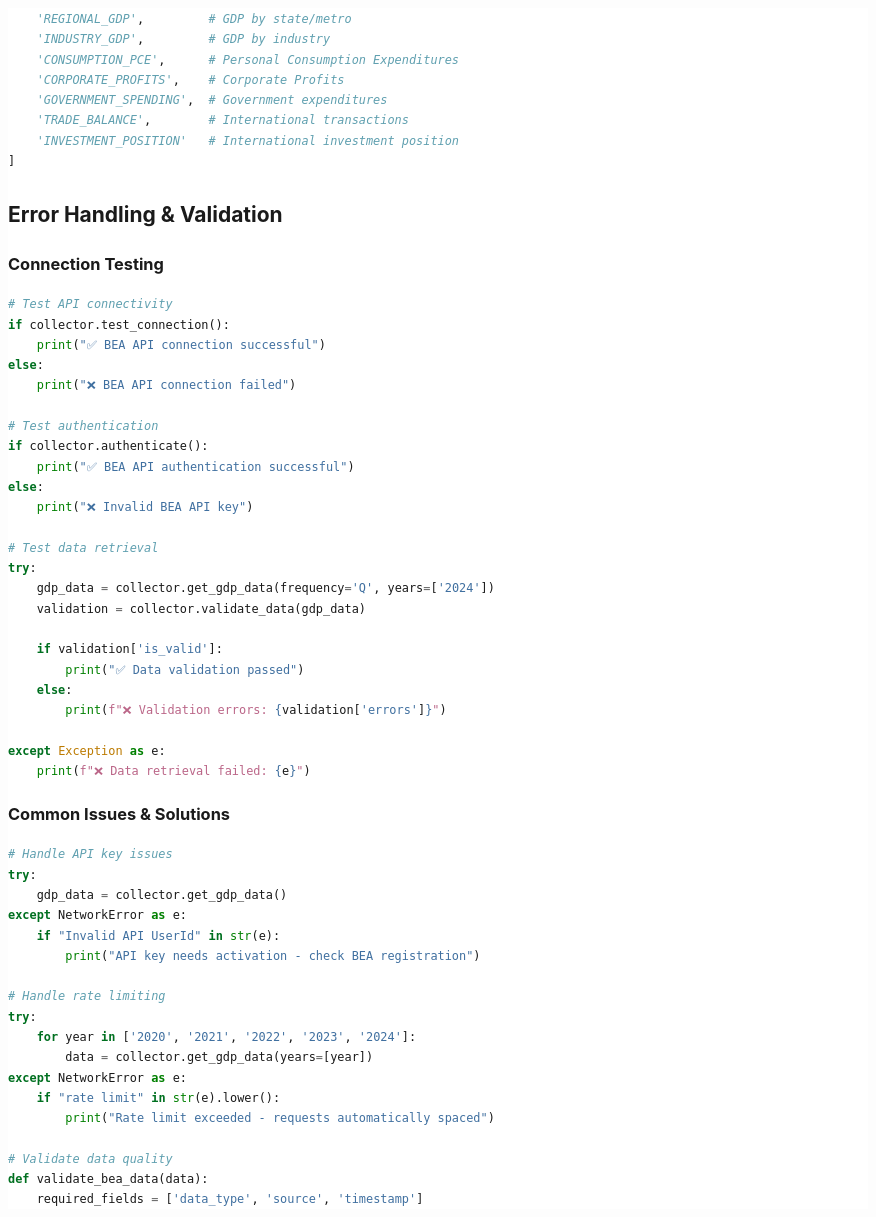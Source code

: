```python
    'REGIONAL_GDP',         # GDP by state/metro
    'INDUSTRY_GDP',         # GDP by industry
    'CONSUMPTION_PCE',      # Personal Consumption Expenditures
    'CORPORATE_PROFITS',    # Corporate Profits
    'GOVERNMENT_SPENDING',  # Government expenditures
    'TRADE_BALANCE',        # International transactions
    'INVESTMENT_POSITION'   # International investment position
]
```

## Error Handling & Validation

### Connection Testing

```python
# Test API connectivity
if collector.test_connection():
    print("✅ BEA API connection successful")
else:
    print("❌ BEA API connection failed")

# Test authentication
if collector.authenticate():
    print("✅ BEA API authentication successful")
else:
    print("❌ Invalid BEA API key")

# Test data retrieval
try:
    gdp_data = collector.get_gdp_data(frequency='Q', years=['2024'])
    validation = collector.validate_data(gdp_data)

    if validation['is_valid']:
        print("✅ Data validation passed")
    else:
        print(f"❌ Validation errors: {validation['errors']}")

except Exception as e:
    print(f"❌ Data retrieval failed: {e}")
```

### Common Issues & Solutions

```python
# Handle API key issues
try:
    gdp_data = collector.get_gdp_data()
except NetworkError as e:
    if "Invalid API UserId" in str(e):
        print("API key needs activation - check BEA registration")

# Handle rate limiting
try:
    for year in ['2020', '2021', '2022', '2023', '2024']:
        data = collector.get_gdp_data(years=[year])
except NetworkError as e:
    if "rate limit" in str(e).lower():
        print("Rate limit exceeded - requests automatically spaced")

# Validate data quality
def validate_bea_data(data):
    required_fields = ['data_type', 'source', 'timestamp']

```